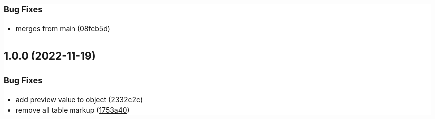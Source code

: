 ### Bug Fixes

- merges from main ([08fcb5d](https://github.com/sanity-io/sanity-plugin-internationalized-array/commit/08fcb5db692cee890d46c730d4f26e182c92a26d))

## 1.0.0 (2022-11-19)

### Bug Fixes

- add preview value to object ([2332c2c](https://github.com/sanity-io/sanity-plugin-internationalized-array/commit/2332c2cbc83f5e74210100d90c58b70897861c57))
- remove all table markup ([1753a40](https://github.com/sanity-io/sanity-plugin-internationalized-array/commit/1753a402ab00f09b253a92dbfe45a355a0915999))
